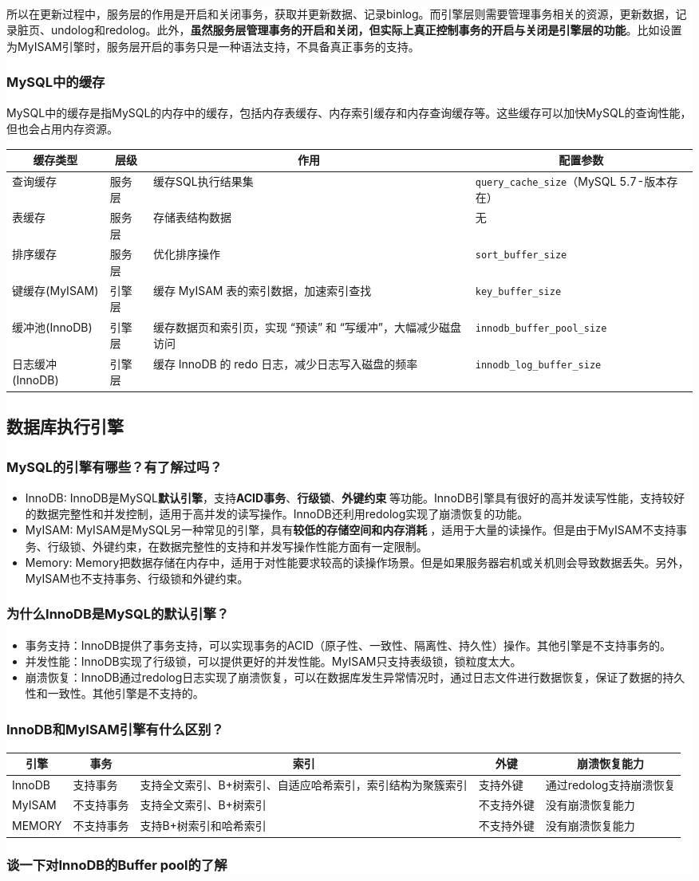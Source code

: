 所以在更新过程中，服务层的作用是开启和关闭事务，获取并更新数据、记录binlog。而引擎层则需要管理事务相关的资源，更新数据，记录脏页、undolog和redolog。此外，**虽然服务层管理事务的开启和关闭，但实际上真正控制事务的开启与关闭是引擎层的功能**。比如设置为MyISAM引擎时，服务层开启的事务只是一种语法支持，不具备真正事务的支持。

### MySQL中的缓存

MySQL中的缓存是指MySQL的内存中的缓存，包括内存表缓存、内存索引缓存和内存查询缓存等。这些缓存可以加快MySQL的查询性能，但也会占用内存资源。

| 缓存类型         | 层级  | 作用                                 | 配置参数                               |
|--------------|-----|------------------------------------|------------------------------------|
| 查询缓存         | 服务层 | 缓存SQL执行结果集                         | `query_cache_size`（MySQL 5.7-版本存在） |
| 表缓存          | 服务层 | 存储表结构数据                            | 无                                  |
| 排序缓存         | 服务层 | 优化排序操作                             | `sort_buffer_size`                 |
| 键缓存(MyISAM)  | 引擎层 | 缓存 MyISAM 表的索引数据，加速索引查找            | `key_buffer_size`                  |
| 缓冲池(InnoDB)  | 引擎层 | 缓存数据页和索引页，实现 “预读” 和 “写缓冲”，大幅减少磁盘访问 | `innodb_buffer_pool_size`          |
| 日志缓冲(InnoDB) | 引擎层 | 缓存 InnoDB 的 redo 日志，减少日志写入磁盘的频率    | `innodb_log_buffer_size`           |

## 数据库执行引擎
### MySQL的引擎有哪些？有了解过吗？

- InnoDB: InnoDB是MySQL**默认引擎**，支持**ACID事务**、**行级锁**、**外键约束**
  等功能。InnoDB引擎具有很好的高并发读写性能，支持较好的数据完整性和并发控制，适用于高并发的读写操作。InnoDB还利用redolog实现了崩溃恢复的功能。
- MyISAM: MyISAM是MySQL另一种常见的引擎，具有**较低的存储空间和内存消耗**
  ，适用于大量的读操作。但是由于MyISAM不支持事务、行级锁、外键约束，在数据完整性的支持和并发写操作性能方面有一定限制。
- Memory: Memory把数据存储在内存中，适用于对性能要求较高的读操作场景。但是如果服务器宕机或关机则会导致数据丢失。另外，MyISAM也不支持事务、行级锁和外键约束。

### 为什么InnoDB是MySQL的默认引擎？

- 事务支持：InnoDB提供了事务支持，可以实现事务的ACID（原子性、一致性、隔离性、持久性）操作。其他引擎是不支持事务的。
- 并发性能：InnoDB实现了行级锁，可以提供更好的并发性能。MyISAM只支持表级锁，锁粒度太大。
- 崩溃恢复：InnoDB通过redolog日志实现了崩溃恢复，可以在数据库发生异常情况时，通过日志文件进行数据恢复，保证了数据的持久性和一致性。其他引擎是不支持的。

### InnoDB和MyISAM引擎有什么区别？

| 引擎     | 事务    | 索引                           | 外键    | 崩溃恢复能力          |
|--------|-------|------------------------------|-------|-----------------|
| InnoDB | 支持事务  | 支持全文索引、B+树索引、自适应哈希索引，索引结构为聚簇索引 | 支持外键  | 通过redolog支持崩溃恢复 |
| MyISAM | 不支持事务 | 支持全文索引、B+树索引                 | 不支持外键 | 没有崩溃恢复能力        |
| MEMORY | 不支持事务 | 支持B+树索引和哈希索引                 | 不支持外键 | 没有崩溃恢复能力        |

### 谈一下对InnoDB的Buffer pool的了解